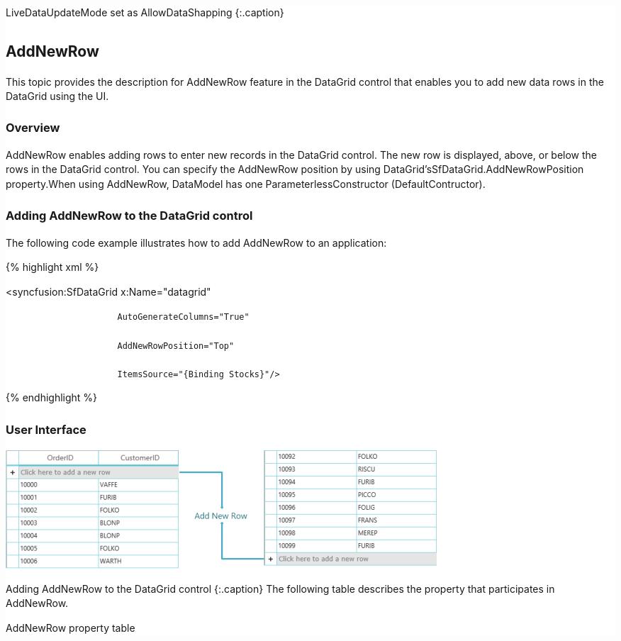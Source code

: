 
LiveDataUpdateMode set as AllowDataShapping
{:.caption}
## AddNewRow

This topic provides the description for AddNewRow feature in the DataGrid control that enables you to add new data rows in the DataGrid using the UI.

### Overview 

AddNewRow enables adding rows to enter new records in the DataGrid control. The new row is displayed, above, or below the rows in the DataGrid control. You can specify the AddNewRow position by using DataGrid’sSfDataGrid.AddNewRowPosition property.When using AddNewRow, DataModel has one ParameterlessConstructor (DefaultContructor).

### Adding AddNewRow to the DataGrid control

The following code example illustrates how to add AddNewRow to an application:


{% highlight xml %}




   <syncfusion:SfDataGrid x:Name="datagrid"

                          AutoGenerateColumns="True"  

                          AddNewRowPosition="Top"                                 

                          ItemsSource="{Binding Stocks}"/>

{% endhighlight %}



### User Interface



![](Features_images/Features_img127.png)


Adding AddNewRow to the DataGrid control
{:.caption}
The following table describes the property that participates in AddNewRow.

AddNewRow property table

